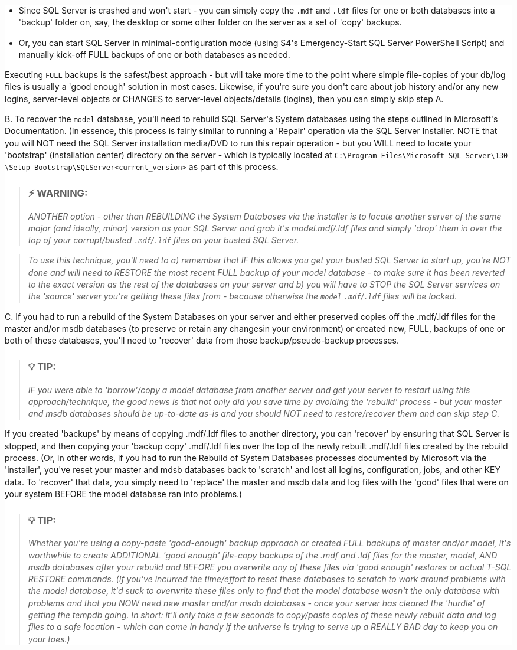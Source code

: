 - Since SQL Server is crashed and won't start - you can simply copy the `.mdf` and `.ldf` files for one or both databases into a 'backup' folder on, say, the desktop or some other folder on the server as a set of 'copy' backups. 

- Or, you can start SQL Server in minimal-configuration mode (using [S4's Emergency-Start SQL Server PowerShell Script](/documentation/tools/emergency-start-sql.md)) and manually kick-off FULL backups of one or both databases as needed. 

Executing `FULL` backups is the safest/best approach - but will take more time to the point where simple file-copies of your db/log files is usually a 'good enough' solution in most cases. Likewise, if you're sure you don't care about job history and/or any new logins, server-level objects or CHANGES to server-level objects/details (logins), then you can simply skip step A. 

B. To recover the `model` database, you'll need to rebuild SQL Server's System databases using the steps outlined in [Microsoft's Documentation](https://docs.microsoft.com/en-us/sql/relational-databases/databases/rebuild-system-databases?view=sql-server-ver15). (In essence, this process is fairly similar to running a 'Repair' operation via the SQL Server Installer. NOTE that you will NOT need the SQL Server installation media/DVD to run this repair operation - but you WILL need to locate your 'bootstrap' (installation center) directory on the server - which is typically located at `C:\Program Files\Microsoft SQL Server\130\Setup Bootstrap\SQLServer<current_version>` as part of this process.

> ### :zap: **WARNING:** 
> *ANOTHER option - other than REBUILDING the System Databases via the installer is to locate another server of the same major (and ideally, minor) version as your SQL Server and grab it's model.mdf/.ldf files and simply 'drop' them in over the top of your corrupt/busted `.mdf`/`.ldf` files on your busted SQL Server.*   

> *To use this technique, you'll need to a) remember that IF this allows you get your busted SQL Server to start up, you're NOT done and will need to RESTORE the most recent FULL backup of your model database - to make sure it has been reverted to the exact version as the rest of the databases on your server and b) you will have to STOP the SQL Server services on the 'source' server you're getting these files from - because otherwise the `model` `.mdf`/`.ldf` files will be locked.* 

C. If you had to run a rebuild of the System Databases on your server and either preserved copies off the .mdf/.ldf files for the master and/or msdb databases (to preserve or retain any changesin your environment) or created new, FULL, backups of one or both of these databases, you'll need to 'recover' data from those backup/pseudo-backup processes. 

> ### :bulb: **TIP:**
> *IF you were able to 'borrow'/copy a model database from another server and get your server to restart using this approach/technique, the good news is that not only did you save time by avoiding the 'rebuild' process - but your master and msdb databases should be up-to-date as-is and you should NOT need to restore/recover them and can skip step C.* 

If you created 'backups' by means of copying .mdf/.ldf files to another directory, you can 'recover' by ensuring that SQL Server is stopped, and then copying your 'backup copy' .mdf/.ldf files over the top of the newly rebuilt .mdf/.ldf files created by the rebuild process. (Or, in other words, if you had to run the Rebuild of System Databases processes documented by Microsoft via the 'installer', you've reset your master and mdsb databases back to 'scratch' and lost all logins, configuration, jobs, and other KEY data. To 'recover' that data, you simply need to 'replace' the master and msdb data and log files with the 'good' files that were on your system BEFORE the model database ran into problems.)

> ### :bulb: **TIP:**
> *Whether you're using a copy-paste 'good-enough' backup approach or created FULL backups of master and/or model, it's worthwhile to create ADDITIONAL 'good enough' file-copy backups of the .mdf and .ldf files for the master, model, AND msdb databases after your rebuild and BEFORE you overwrite any of these files via 'good enough' restores or actual T-SQL RESTORE commands. (If you've incurred the time/effort to reset these databases to scratch to work around problems with the model database, it'd suck to overwrite these files only to find that the model database wasn't the only database with problems and that you NOW need new master and/or msdb databases - once your server has cleared the 'hurdle' of getting the tempdb going. In short: it'll only take a few seconds to copy/paste copies of these newly rebuilt data and log files to a safe location - which can come in handy if the universe is trying to serve up a REALLY BAD day to keep you on your toes.)*
